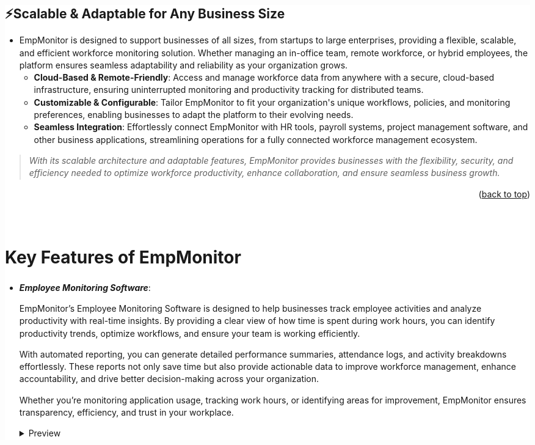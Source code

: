 
## ⚡Scalable & Adaptable for Any Business Size
- EmpMonitor is designed to support businesses of all sizes, from startups to large enterprises, providing a flexible, scalable, and efficient workforce monitoring solution. Whether managing an in-office team, remote workforce, or hybrid employees, the platform ensures seamless adaptability and reliability as your organization grows.
    - **Cloud-Based & Remote-Friendly**:  Access and manage workforce data from anywhere with a secure, cloud-based infrastructure, ensuring uninterrupted monitoring and productivity tracking for distributed teams.
    - **Customizable & Configurable**: Tailor EmpMonitor to fit your organization's unique workflows, policies, and monitoring preferences, enabling businesses to adapt the platform to their evolving needs.
    - **Seamless Integration**: Effortlessly connect EmpMonitor with HR tools, payroll systems, project management software, and other business applications, streamlining operations for a fully connected workforce management ecosystem.

> _With its scalable architecture and adaptable features, EmpMonitor provides businesses with the flexibility, security, and efficiency needed to optimize workforce productivity, enhance collaboration, and ensure seamless business growth._

<p align="right">(<a href="#readme-top">back to top</a>)</p>

<br>

# Key Features of EmpMonitor


- **_Employee Monitoring Software_**:  
    <p> EmpMonitor’s Employee Monitoring Software is designed to help businesses track employee activities and analyze productivity with real-time insights. By providing a clear view of how time is spent during work hours, you can identify productivity trends, optimize workflows, and ensure your team is working efficiently.</p>
    
    <p>With automated reporting, you can generate detailed performance summaries, attendance logs, and activity breakdowns effortlessly. These reports not only save time but also provide actionable data to improve workforce management, enhance accountability, and drive better decision-making across your organization.</p>

    <p>Whether you’re monitoring application usage, tracking work hours, or identifying areas for improvement, EmpMonitor ensures transparency, efficiency, and trust in your workplace.</p>
     <details>
  <summary>Preview</summary>